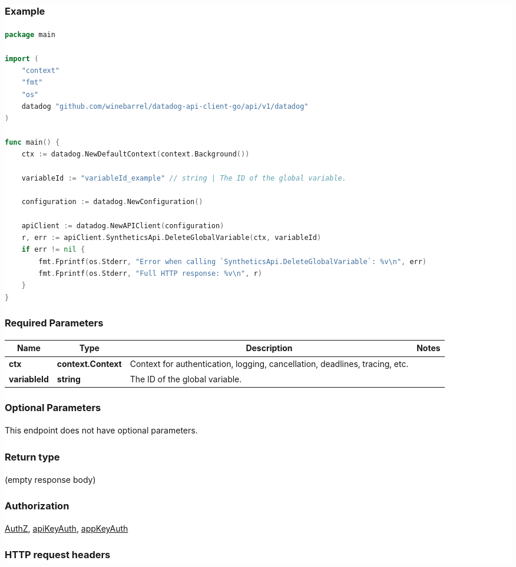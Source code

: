 ### Example

```go
package main

import (
    "context"
    "fmt"
    "os"
    datadog "github.com/winebarrel/datadog-api-client-go/api/v1/datadog"
)

func main() {
    ctx := datadog.NewDefaultContext(context.Background())

    variableId := "variableId_example" // string | The ID of the global variable.

    configuration := datadog.NewConfiguration()

    apiClient := datadog.NewAPIClient(configuration)
    r, err := apiClient.SyntheticsApi.DeleteGlobalVariable(ctx, variableId)
    if err != nil {
        fmt.Fprintf(os.Stderr, "Error when calling `SyntheticsApi.DeleteGlobalVariable`: %v\n", err)
        fmt.Fprintf(os.Stderr, "Full HTTP response: %v\n", r)
    }
}
```

### Required Parameters

| Name           | Type                | Description                                                                 | Notes |
| -------------- | ------------------- | --------------------------------------------------------------------------- | ----- |
| **ctx**        | **context.Context** | Context for authentication, logging, cancellation, deadlines, tracing, etc. |
| **variableId** | **string**          | The ID of the global variable.                                              |

### Optional Parameters

This endpoint does not have optional parameters.

### Return type

(empty response body)

### Authorization

[AuthZ](../README.md#AuthZ), [apiKeyAuth](../README.md#apiKeyAuth), [appKeyAuth](../README.md#appKeyAuth)

### HTTP request headers
